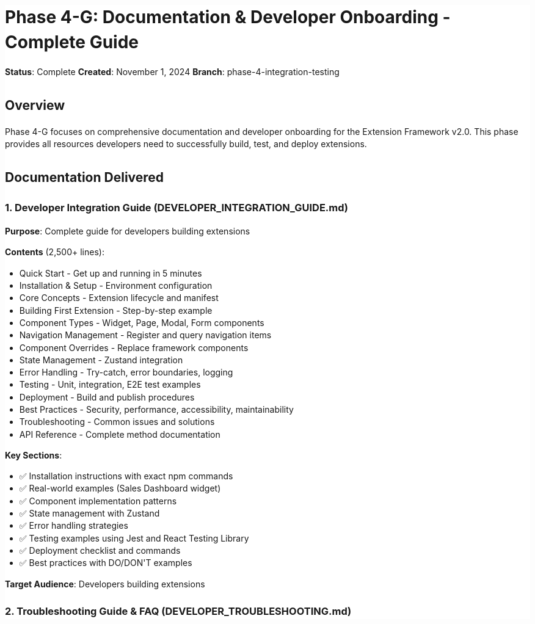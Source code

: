 # Phase 4-G: Documentation & Developer Onboarding - Complete Guide

**Status**: Complete
**Created**: November 1, 2024
**Branch**: phase-4-integration-testing

## Overview

Phase 4-G focuses on comprehensive documentation and developer onboarding for the Extension Framework v2.0. This phase provides all resources developers need to successfully build, test, and deploy extensions.

## Documentation Delivered

### 1. Developer Integration Guide (DEVELOPER_INTEGRATION_GUIDE.md)

**Purpose**: Complete guide for developers building extensions

**Contents** (2,500+ lines):
- Quick Start - Get up and running in 5 minutes
- Installation & Setup - Environment configuration
- Core Concepts - Extension lifecycle and manifest
- Building First Extension - Step-by-step example
- Component Types - Widget, Page, Modal, Form components
- Navigation Management - Register and query navigation items
- Component Overrides - Replace framework components
- State Management - Zustand integration
- Error Handling - Try-catch, error boundaries, logging
- Testing - Unit, integration, E2E test examples
- Deployment - Build and publish procedures
- Best Practices - Security, performance, accessibility, maintainability
- Troubleshooting - Common issues and solutions
- API Reference - Complete method documentation

**Key Sections**:
- ✅ Installation instructions with exact npm commands
- ✅ Real-world examples (Sales Dashboard widget)
- ✅ Component implementation patterns
- ✅ State management with Zustand
- ✅ Error handling strategies
- ✅ Testing examples using Jest and React Testing Library
- ✅ Deployment checklist and commands
- ✅ Best practices with DO/DON'T examples

**Target Audience**: Developers building extensions

### 2. Troubleshooting Guide & FAQ (DEVELOPER_TROUBLESHOOTING.md)
